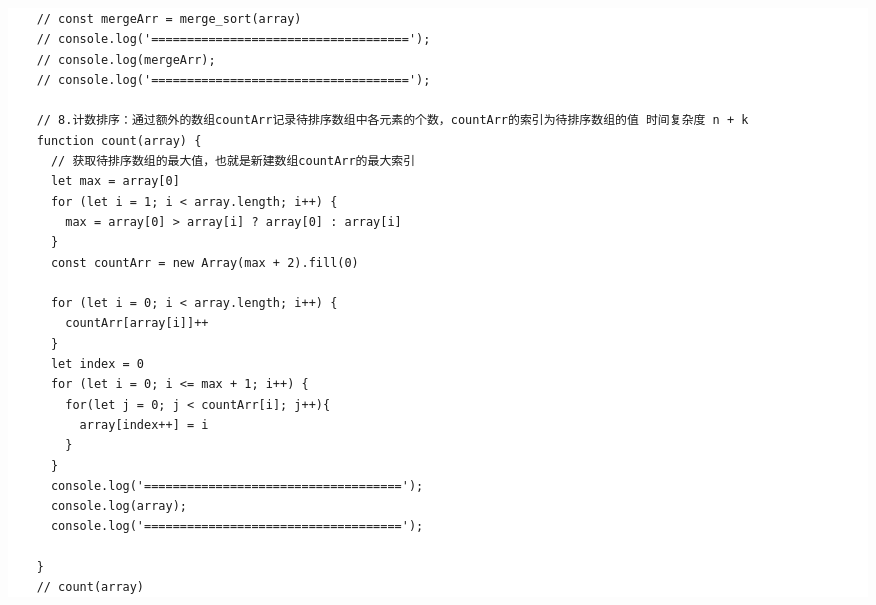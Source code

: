 ```
    // const mergeArr = merge_sort(array)
    // console.log('====================================');
    // console.log(mergeArr);
    // console.log('====================================');

    // 8.计数排序：通过额外的数组countArr记录待排序数组中各元素的个数，countArr的索引为待排序数组的值 时间复杂度 n + k
    function count(array) {
      // 获取待排序数组的最大值，也就是新建数组countArr的最大索引
      let max = array[0]
      for (let i = 1; i < array.length; i++) {
        max = array[0] > array[i] ? array[0] : array[i]
      }
      const countArr = new Array(max + 2).fill(0)

      for (let i = 0; i < array.length; i++) {
        countArr[array[i]]++
      }
      let index = 0
      for (let i = 0; i <= max + 1; i++) {
        for(let j = 0; j < countArr[i]; j++){
          array[index++] = i
        } 
      }
      console.log('====================================');
      console.log(array);
      console.log('====================================');
      
    }
    // count(array)
```


